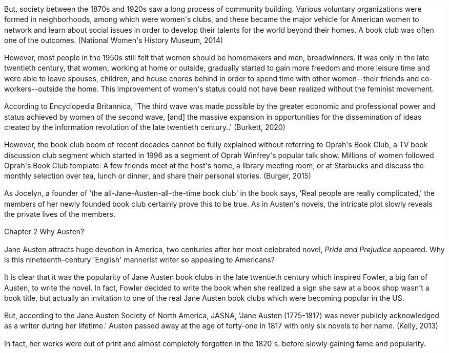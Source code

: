 But, society between the 1870s and 1920s saw a long process of
community building. Various voluntary organizations were formed in 
neighborhoods, among which were women's clubs, and these became the major vehicle
for American women to network and learn about social issues in order to
develop their talents for the world beyond their homes. A book club was
often one of the outcomes. (National Women's History Museum, 2014)

However, most people in the 1950s still felt that women should be
homemakers and men, breadwinners. It was only in the late twentieth
century, that women, working at home or outside, gradually started to gain
more freedom and more leisure time and were able to leave spouses, children, and house
chores behind in order to spend time with other women--their friends and
co-workers--outside the home. This improvement of women's status could not
have been realized without the feminist movement.

According to Encyclopedia Britannica, 'The third wave was made
possible by the greater economic and professional power and status
achieved by women of the second wave, [and] the massive expansion in
opportunities for the dissemination of ideas created by the information
revolution of the late twentieth century..' (Burkett, 2020)

However, the book club boom of recent decades cannot be fully explained
without referring to Oprah's Book Club, a TV book discussion club
segment which started in 1996 as a segment of Oprah Winfrey's popular
talk show. Millions of women followed Oprah's Book Club template: A few
friends meet at the host's home, a library meeting room, or at Starbucks
and discuss the monthly selection over tea, lunch or dinner, and share
their personal stories. (Burger, 2015) 　　　　　　　　　

As Jocelyn, a founder of 'the all-Jane-Austen-all-the-time book club'
in the book says, 'Real people are really complicated,' the members of
her newly founded book club certainly prove this to be true. As in
Austen's novels, the intricate plot slowly reveals the private lives of the
members.

Chapter 2 Why Austen?

Jane Austen attracts huge devotion in America, two centuries after
her most celebrated novel, *Pride and Prejudice* appeared. Why is this
nineteenth-century 'English' mannerist writer so appealing to Americans?

It is clear that it was the popularity of Jane Austen book clubs in the
late twentieth century which inspired Fowler, a big fan of Austen, to
write the novel. In fact, Fowler decided to write the book when she
realized a sign she saw at a book shop wasn't a book title, but
actually an invitation to one of the real Jane Austen book clubs which
were becoming popular in the US.

But, according to the Jane Austen Society of North America, JASNA, 'Jane Austen
(1775-1817) was never publicly acknowledged as a writer during her
lifetime.' Austen passed away at the age of forty-one in 1817 with only
six novels to her name. (Kelly, 2013)

In fact, her works were out of print and almost completely forgotten in the 1820's.
before slowly gaining fame and popularity.
